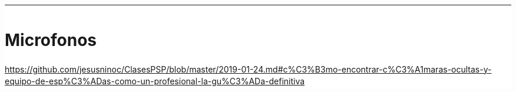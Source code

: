 --------------------

# Microfonos
https://github.com/jesusninoc/ClasesPSP/blob/master/2019-01-24.md#c%C3%B3mo-encontrar-c%C3%A1maras-ocultas-y-equipo-de-esp%C3%ADas-como-un-profesional-la-gu%C3%ADa-definitiva
